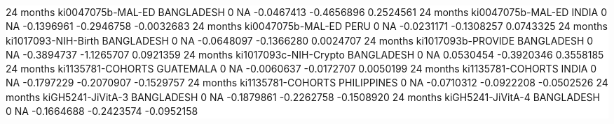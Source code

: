 24 months   ki0047075b-MAL-ED       BANGLADESH    0                    NA                -0.0467413   -0.4656896    0.2524561
24 months   ki0047075b-MAL-ED       INDIA         0                    NA                -0.1396961   -0.2946758   -0.0032683
24 months   ki0047075b-MAL-ED       PERU          0                    NA                -0.0231171   -0.1308257    0.0743325
24 months   ki1017093-NIH-Birth     BANGLADESH    0                    NA                -0.0648097   -0.1366280    0.0024707
24 months   ki1017093b-PROVIDE      BANGLADESH    0                    NA                -0.3894737   -1.1265707    0.0921359
24 months   ki1017093c-NIH-Crypto   BANGLADESH    0                    NA                 0.0530454   -0.3920346    0.3558185
24 months   ki1135781-COHORTS       GUATEMALA     0                    NA                -0.0060637   -0.0172707    0.0050199
24 months   ki1135781-COHORTS       INDIA         0                    NA                -0.1797229   -0.2070907   -0.1529757
24 months   ki1135781-COHORTS       PHILIPPINES   0                    NA                -0.0710312   -0.0922208   -0.0502526
24 months   kiGH5241-JiVitA-3       BANGLADESH    0                    NA                -0.1879861   -0.2262758   -0.1508920
24 months   kiGH5241-JiVitA-4       BANGLADESH    0                    NA                -0.1664688   -0.2423574   -0.0952158
